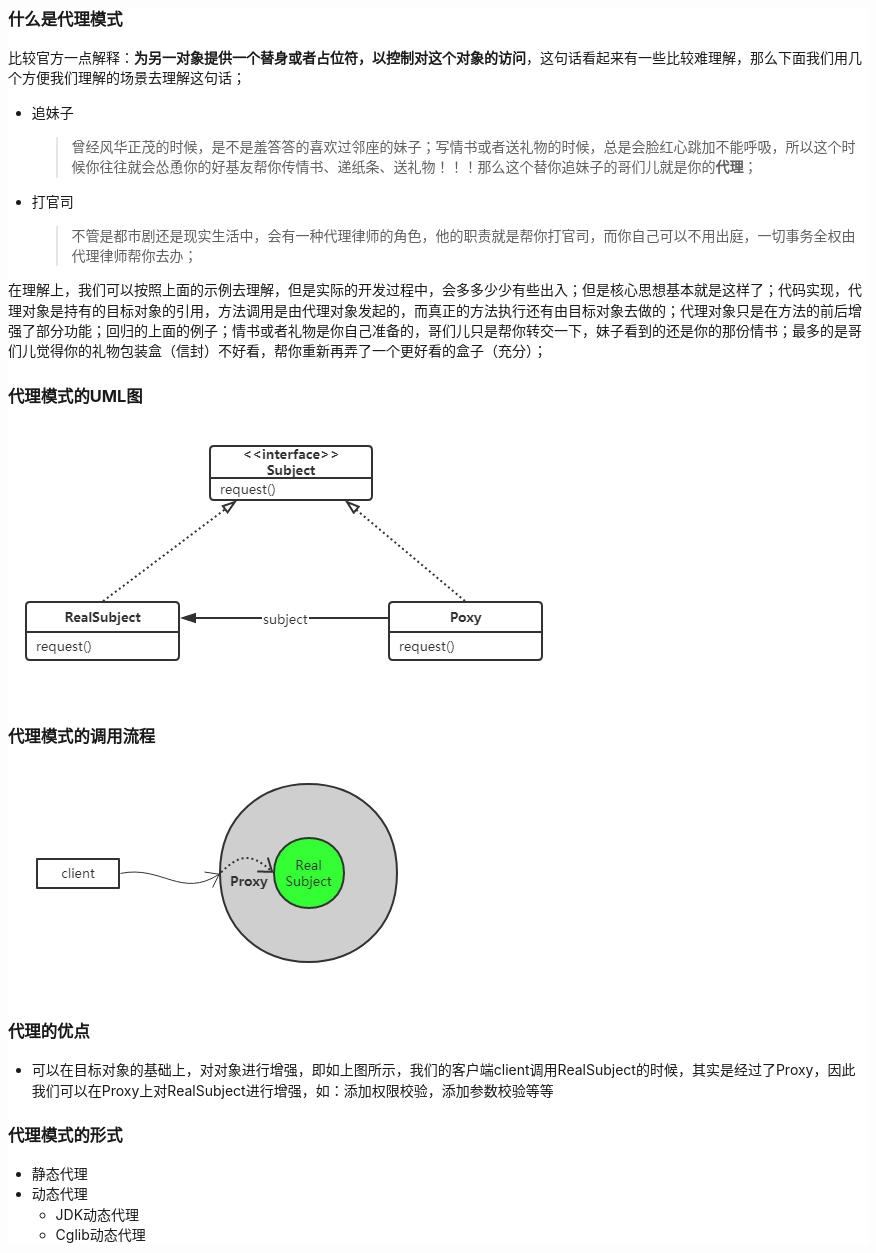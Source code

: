### 什么是代理模式
比较官方一点解释：**为另一对象提供一个替身或者占位符，以控制对这个对象的访问**，这句话看起来有一些比较难理解，那么下面我们用几个方便我们理解的场景去理解这句话；
- 追妹子
  > 曾经风华正茂的时候，是不是羞答答的喜欢过邻座的妹子；写情书或者送礼物的时候，总是会脸红心跳加不能呼吸，所以这个时候你往往就会怂恿你的好基友帮你传情书、递纸条、送礼物！！！那么这个替你追妹子的哥们儿就是你的**代理**；
- 打官司
   > 不管是都市剧还是现实生活中，会有一种代理律师的角色，他的职责就是帮你打官司，而你自己可以不用出庭，一切事务全权由代理律师帮你去办；

在理解上，我们可以按照上面的示例去理解，但是实际的开发过程中，会多多少少有些出入；但是核心思想基本就是这样了；代码实现，代理对象是持有的目标对象的引用，方法调用是由代理对象发起的，而真正的方法执行还有由目标对象去做的；代理对象只是在方法的前后增强了部分功能；回归的上面的例子；情书或者礼物是你自己准备的，哥们儿只是帮你转交一下，妹子看到的还是你的那份情书；最多的是哥们儿觉得你的礼物包装盒（信封）不好看，帮你重新再弄了一个更好看的盒子（充分）；

### 代理模式的UML图
![file](../file/proxy/proxy_1.png)

### 代理模式的调用流程
![file](../file/proxy/proxy_2.png)

### 代理的优点
- 可以在目标对象的基础上，对对象进行增强，即如上图所示，我们的客户端client调用RealSubject的时候，其实是经过了Proxy，因此我们可以在Proxy上对RealSubject进行增强，如：添加权限校验，添加参数校验等等

### 代理模式的形式
- 静态代理
- 动态代理
  - JDK动态代理
  - Cglib动态代理
